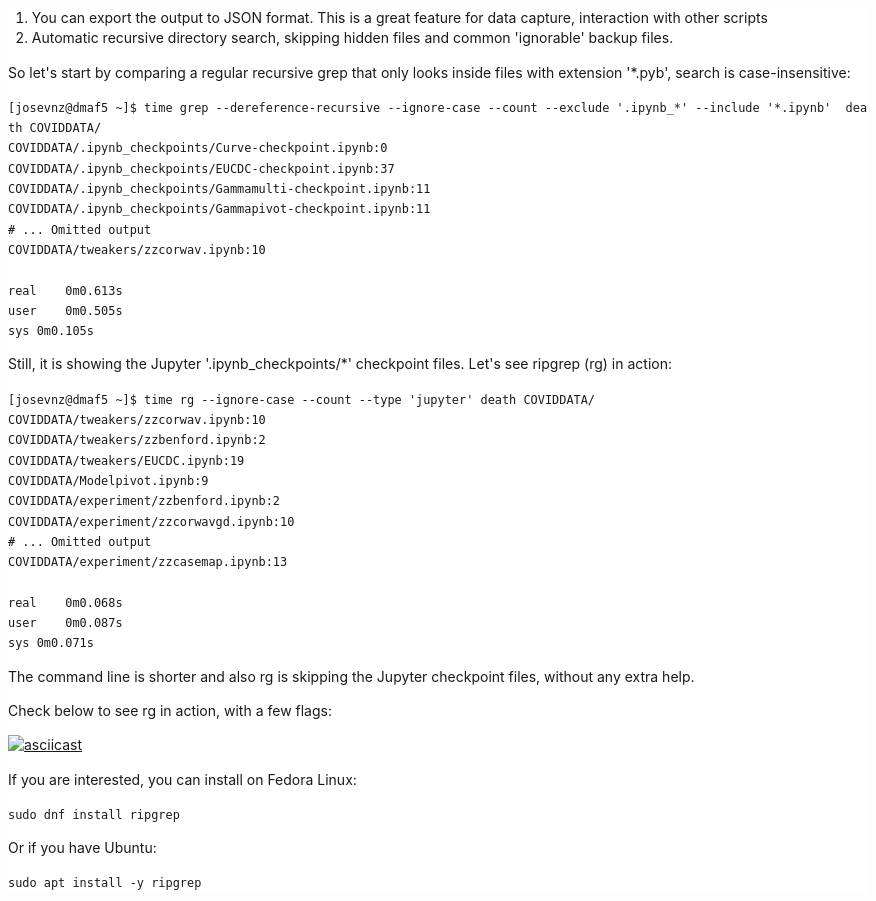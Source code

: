 1. You can export the output to JSON format. This is a great feature for data capture, interaction with other scripts
2. Automatic recursive directory search, skipping hidden files and common 'ignorable' backup files.

So let's start by comparing a regular recursive grep that only looks inside files with extension '*.pyb', search is case-insensitive:

```shell
[josevnz@dmaf5 ~]$ time grep --dereference-recursive --ignore-case --count --exclude '.ipynb_*' --include '*.ipynb'  death COVIDDATA/
COVIDDATA/.ipynb_checkpoints/Curve-checkpoint.ipynb:0
COVIDDATA/.ipynb_checkpoints/EUCDC-checkpoint.ipynb:37
COVIDDATA/.ipynb_checkpoints/Gammamulti-checkpoint.ipynb:11
COVIDDATA/.ipynb_checkpoints/Gammapivot-checkpoint.ipynb:11
# ... Omitted output
COVIDDATA/tweakers/zzcorwav.ipynb:10

real	0m0.613s
user	0m0.505s
sys	0m0.105s
```

Still, it is showing the Jupyter '.ipynb_checkpoints/*' checkpoint files. Let's see ripgrep (rg) in action:
```shell
[josevnz@dmaf5 ~]$ time rg --ignore-case --count --type 'jupyter' death COVIDDATA/
COVIDDATA/tweakers/zzcorwav.ipynb:10
COVIDDATA/tweakers/zzbenford.ipynb:2
COVIDDATA/tweakers/EUCDC.ipynb:19
COVIDDATA/Modelpivot.ipynb:9
COVIDDATA/experiment/zzbenford.ipynb:2
COVIDDATA/experiment/zzcorwavgd.ipynb:10
# ... Omitted output
COVIDDATA/experiment/zzcasemap.ipynb:13

real	0m0.068s
user	0m0.087s
sys	0m0.071s
```

The command line is shorter and also rg is skipping the Jupyter checkpoint files, without any extra help.

Check below to see rg in action, with a few flags:

[![asciicast](https://asciinema.org/a/507560.svg)](https://asciinema.org/a/507560)

If you are interested, you can install on Fedora Linux:

```shell
sudo dnf install ripgrep
```

Or if you have Ubuntu:
```shell
sudo apt install -y ripgrep
```
